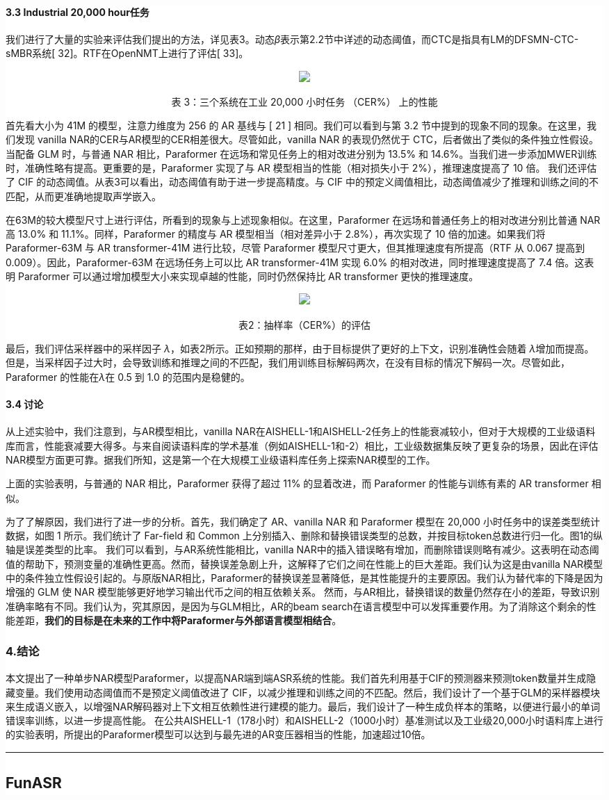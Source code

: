 
#### 3.3 Industrial 20,000 hour任务

我们进行了大量的实验来评估我们提出的方法，详见表3。动态$\beta$表示第2.2节中详述的动态阈值，而CTC是指具有LM的DFSMN-CTC-sMBR系统[ 32]。RTF在OpenNMT上进行了评估[ 33]。

<div align=center>
    <img src="zh-cn/img/ch31/p7.png"   /> 
</div>
<p align=center> 表 3：三个系统在工业 20,000 小时任务 （CER%） 上的性能 </p>

首先看大小为 41M 的模型，注意力维度为 256 的 AR 基线与 [ 21 ] 相同。我们可以看到与第 3.2 节中提到的现象不同的现象。在这里，我们发现 vanilla NAR的CER与AR模型的CER相差很大。尽管如此，vanilla NAR 的表现仍然优于 CTC，后者做出了类似的条件独立性假设。 当配备 GLM 时，与普通 NAR 相比，Paraformer 在远场和常见任务上的相对改进分别为 13.5% 和 14.6%。当我们进一步添加MWER训练时，准确性略有提高。更重要的是，Paraformer 实现了与 AR 模型相当的性能（相对损失小于 2%），推理速度提高了 10 倍。 我们还评估了 CIF 的动态阈值。从表3可以看出，动态阈值有助于进一步提高精度。与 CIF 中的预定义阈值相比，动态阈值减少了推理和训练之间的不匹配，从而更准确地提取声学嵌入。

在63M的较大模型尺寸上进行评估，所看到的现象与上述现象相似。在这里，Paraformer 在远场和普通任务上的相对改进分别比普通 NAR 高 13.0% 和 11.1%。同样，Paraformer 的精度与 AR 模型相当（相对差异小于 2.8%），再次实现了 10 倍的加速。如果我们将 Paraformer-63M 与 AR transformer-41M 进行比较，尽管 Paraformer 模型尺寸更大，但其推理速度有所提高（RTF 从 0.067 提高到 0.009）。因此，Paraformer-63M 在远场任务上可以比 AR transformer-41M 实现 6.0% 的相对改进，同时推理速度提高了 7.4 倍。这表明 Paraformer 可以通过增加模型大小来实现卓越的性能，同时仍然保持比 AR transformer 更快的推理速度。

<div align=center>
    <img src="zh-cn/img/ch31/p8.png"   /> 
</div>
<p align=center> 表2：抽样率（CER%）的评估 </p>

最后，我们评估采样器中的采样因子 $\lambda$，如表2所示。正如预期的那样，由于目标提供了更好的上下文，识别准确性会随着 
$\lambda$增加而提高。但是，当采样因子过大时，会导致训练和推理之间的不匹配，我们用训练目标解码两次，在没有目标的情况下解码一次。尽管如此，Paraformer 的性能在$\lambda$在 0.5 到 1.0 的范围内是稳健的。


#### 3.4 讨论

从上述实验中，我们注意到，与AR模型相比，vanilla  NAR在AISHELL-1和AISHELL-2任务上的性能衰减较小，但对于大规模的工业级语料库而言，性能衰减要大得多。与来自阅读语料库的学术基准（例如AISHELL-1和-2）相比，工业级数据集反映了更复杂的场景，因此在评估NAR模型方面更可靠。据我们所知，这是第一个在大规模工业级语料库任务上探索NAR模型的工作。

上面的实验表明，与普通的 NAR 相比，Paraformer 获得了超过 11% 的显着改进，而 Paraformer 的性能与训练有素的 AR transformer 相似。

为了了解原因，我们进行了进一步的分析。首先，我们确定了 AR、vanilla NAR 和 Paraformer 模型在 20,000 小时任务中的误差类型统计数据，如图 1 所示。我们统计了 Far-field 和 Common 上分别插入、删除和替换错误类型的总数，并按目标token总数进行归一化。图1的纵轴是误差类型的比率。 我们可以看到，与AR系统性能相比，vanilla  NAR中的插入错误略有增加，而删除错误则略有减少。这表明在动态阈值的帮助下，预测变量的准确性更高。然而，替换误差急剧上升，这解释了它们之间在性能上的巨大差距。我们认为这是由vanilla  NAR模型中的条件独立性假设引起的。与原版NAR相比，Paraformer的替换误差显著降低，是其性能提升的主要原因。我们认为替代率的下降是因为增强的 GLM 使 NAR 模型能够更好地学习输出代币之间的相互依赖关系。 然而，与AR相比，替换错误的数量仍然存在小的差距，导致识别准确率略有不同。我们认为，究其原因，是因为与GLM相比，AR的beam search在语言模型中可以发挥重要作用。为了消除这个剩余的性能差距，**我们的目标是在未来的工作中将Paraformer与外部语言模型相结合**。


### 4.结论

本文提出了一种单步NAR模型Paraformer，以提高NAR端到端ASR系统的性能。我们首先利用基于CIF的预测器来预测token数量并生成隐藏变量。我们使用动态阈值而不是预定义阈值改进了 CIF，以减少推理和训练之间的不匹配。然后，我们设计了一个基于GLM的采样器模块来生成语义嵌入，以增强NAR解码器对上下文相互依赖性进行建模的能力。最后，我们设计了一种生成负样本的策略，以便进行最小的单词错误率训练，以进一步提高性能。 在公共AISHELL-1（178小时）和AISHELL-2（1000小时）基准测试以及工业级20,000小时语料库上进行的实验表明，所提出的Paraformer模型可以达到与最先进的AR变压器相当的性能，加速超过10倍。

------

## FunASR

